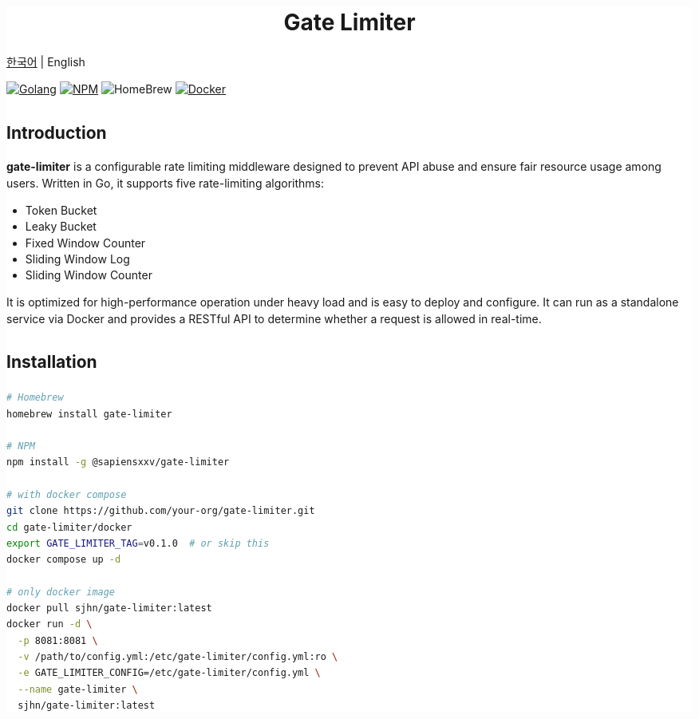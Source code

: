 <h1 align="center">Gate Limiter</h1>

[한국어](./README.md) | English

[![Golang](https://img.shields.io/badge/Go-1.24.5-00ADD8?style=flat&logo=Go)](https://go.dev/doc/)
[![NPM](https://img.shields.io/badge/npm-reference-CB3837?style=flat&logo=npm&logoColor=CB3837&labelColor=747474
)](https://www.npmjs.com/package/@sapiensxxv/gate-limiter-cli)
![HomeBrew](https://img.shields.io/badge/Homebrew-reference-FBB040?style=flat&logo=Homebrew&logoColor=FBB040
)
[![Docker](https://img.shields.io/badge/Docker-reference-2496ED?style=flat&logo=Docker&logoColor=2496ED
)](https://hub.docker.com/repository/docker/sjhn/gate-limiter/general)

## Introduction
**gate-limiter** is a configurable rate limiting middleware designed to prevent API abuse and ensure fair resource usage among users. Written in Go, it supports five rate-limiting algorithms:
- Token Bucket
- Leaky Bucket
- Fixed Window Counter
- Sliding Window Log
- Sliding Window Counter

It is optimized for high-performance operation under heavy load and is easy to deploy and configure. It can run as a standalone service via Docker and provides a RESTful API to determine whether a request is allowed in real-time.

## Installation
```bash
# Homebrew
homebrew install gate-limiter

# NPM
npm install -g @sapiensxxv/gate-limiter

# with docker compose
git clone https://github.com/your-org/gate-limiter.git
cd gate-limiter/docker
export GATE_LIMITER_TAG=v0.1.0  # or skip this
docker compose up -d

# only docker image
docker pull sjhn/gate-limiter:latest
docker run -d \
  -p 8081:8081 \
  -v /path/to/config.yml:/etc/gate-limiter/config.yml:ro \
  -e GATE_LIMITER_CONFIG=/etc/gate-limiter/config.yml \
  --name gate-limiter \
  sjhn/gate-limiter:latest
```

